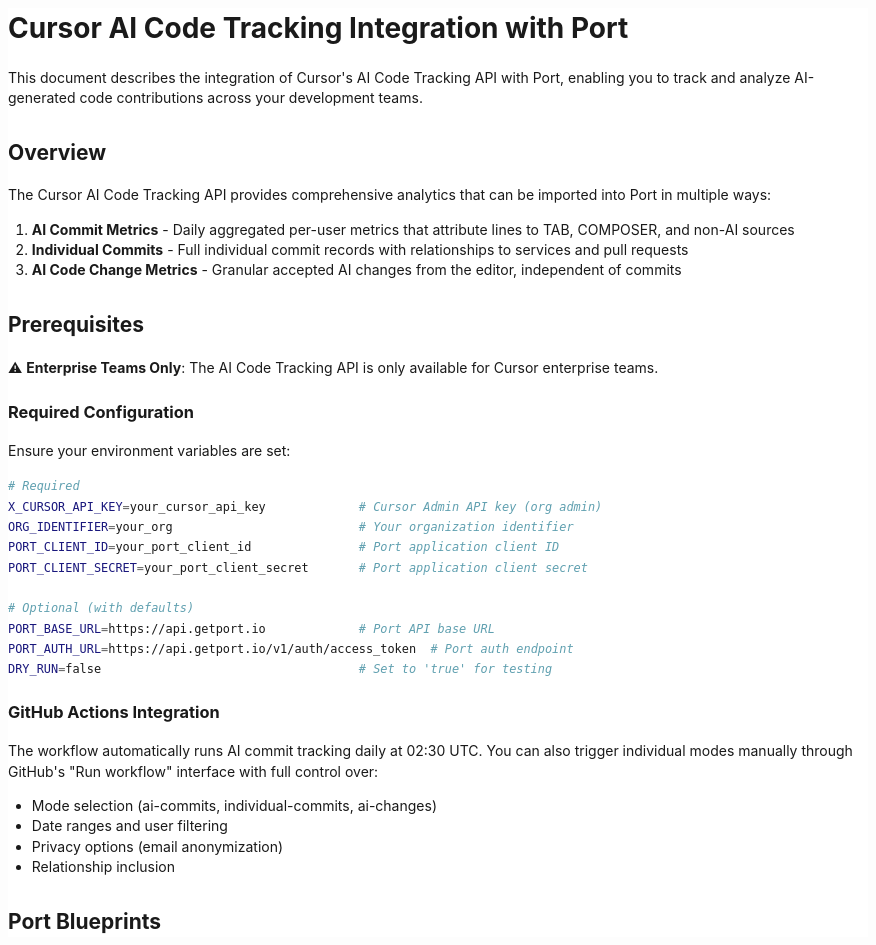 # Cursor AI Code Tracking Integration with Port

This document describes the integration of Cursor's AI Code Tracking API with Port, enabling you to track and analyze AI-generated code contributions across your development teams.

## Overview

The Cursor AI Code Tracking API provides comprehensive analytics that can be imported into Port in multiple ways:

1. **AI Commit Metrics** - Daily aggregated per-user metrics that attribute lines to TAB, COMPOSER, and non-AI sources
2. **Individual Commits** - Full individual commit records with relationships to services and pull requests  
3. **AI Code Change Metrics** - Granular accepted AI changes from the editor, independent of commits

## Prerequisites

⚠️ **Enterprise Teams Only**: The AI Code Tracking API is only available for Cursor enterprise teams.

### Required Configuration

Ensure your environment variables are set:

```bash
# Required
X_CURSOR_API_KEY=your_cursor_api_key             # Cursor Admin API key (org admin)
ORG_IDENTIFIER=your_org                          # Your organization identifier  
PORT_CLIENT_ID=your_port_client_id               # Port application client ID
PORT_CLIENT_SECRET=your_port_client_secret       # Port application client secret

# Optional (with defaults)
PORT_BASE_URL=https://api.getport.io             # Port API base URL
PORT_AUTH_URL=https://api.getport.io/v1/auth/access_token  # Port auth endpoint  
DRY_RUN=false                                    # Set to 'true' for testing
```

### GitHub Actions Integration

The workflow automatically runs AI commit tracking daily at 02:30 UTC. You can also trigger individual modes manually through GitHub's "Run workflow" interface with full control over:

- Mode selection (ai-commits, individual-commits, ai-changes)
- Date ranges and user filtering
- Privacy options (email anonymization)
- Relationship inclusion

## Port Blueprints
